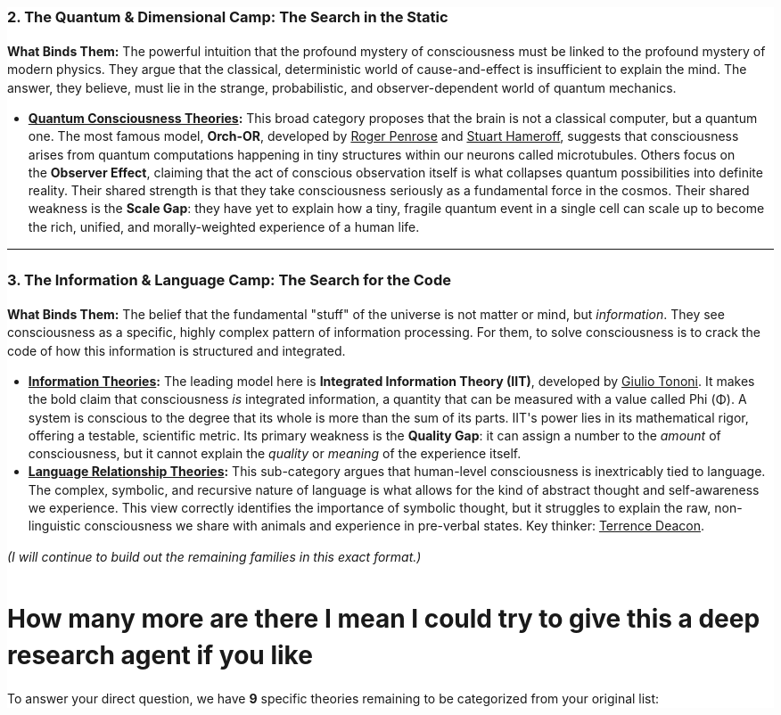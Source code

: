    
   
### **2. The Quantum & Dimensional Camp: The Search in the Static**   
   
**What Binds Them:** The powerful intuition that the profound mystery of consciousness must be linked to the profound mystery of modern physics. They argue that the classical, deterministic world of cause-and-effect is insufficient to explain the mind. The answer, they believe, must lie in the strange, probabilistic, and observer-dependent world of quantum mechanics.   
   
   
- **[Quantum Consciousness Theories](https://www.typingmind.com/placeholder_link):** This broad category proposes that the brain is not a classical computer, but a quantum one. The most famous model, **Orch-OR**, developed by [Roger Penrose](Roger%20Penrose.md) and [Stuart Hameroff](Stuart%20Hameroff.md), suggests that consciousness arises from quantum computations happening in tiny structures within our neurons called microtubules. Others focus on the **Observer Effect**, claiming that the act of conscious observation itself is what collapses quantum possibilities into definite reality. Their shared strength is that they take consciousness seriously as a fundamental force in the cosmos. Their shared weakness is the **Scale Gap**: they have yet to explain how a tiny, fragile quantum event in a single cell can scale up to become the rich, unified, and morally-weighted experience of a human life.   
   
   
---   
   
### **3. The Information & Language Camp: The Search for the Code**   
   
**What Binds Them:** The belief that the fundamental "stuff" of the universe is not matter or mind, but _information_. They see consciousness as a specific, highly complex pattern of information processing. For them, to solve consciousness is to crack the code of how this information is structured and integrated.   
   
   
- **[Information Theories](https://www.typingmind.com/placeholder_link):** The leading model here is **Integrated Information Theory (IIT)**, developed by [Giulio Tononi](Giulio%20Tononi.md). It makes the bold claim that consciousness _is_ integrated information, a quantity that can be measured with a value called Phi (Φ). A system is conscious to the degree that its whole is more than the sum of its parts. IIT's power lies in its mathematical rigor, offering a testable, scientific metric. Its primary weakness is the **Quality Gap**: it can assign a number to the _amount_ of consciousness, but it cannot explain the _quality_ or _meaning_ of the experience itself.   
- **[Language Relationship Theories](https://www.typingmind.com/placeholder_link):** This sub-category argues that human-level consciousness is inextricably tied to language. The complex, symbolic, and recursive nature of language is what allows for the kind of abstract thought and self-awareness we experience. This view correctly identifies the importance of symbolic thought, but it struggles to explain the raw, non-linguistic consciousness we share with animals and experience in pre-verbal states. Key thinker: [Terrence Deacon](Terrence%20Deacon.md).   
   
_(I will continue to build out the remaining families in this exact format.)_   
   
How many more are there I mean I could try to give this a deep research agent if you like   
====   
   
To answer your direct question, we have **9** specific theories remaining to be categorized from your original list:   
   